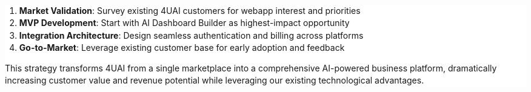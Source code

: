 1. **Market Validation**: Survey existing 4UAI customers for webapp interest and priorities
2. **MVP Development**: Start with AI Dashboard Builder as highest-impact opportunity
3. **Integration Architecture**: Design seamless authentication and billing across platforms
4. **Go-to-Market**: Leverage existing customer base for early adoption and feedback

This strategy transforms 4UAI from a single marketplace into a comprehensive AI-powered business platform, dramatically increasing customer value and revenue potential while leveraging our existing technological advantages.